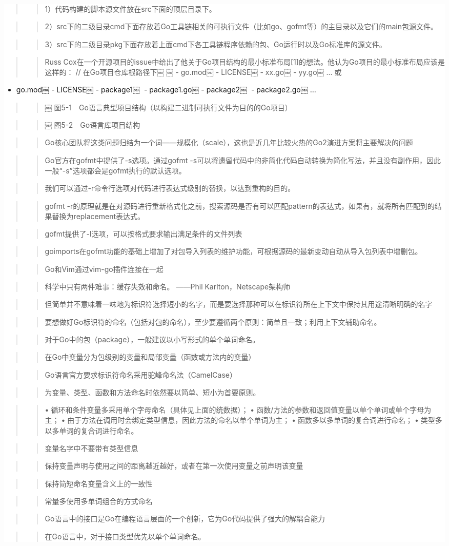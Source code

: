 >> 1）代码构建的脚本源文件放在src下面的顶层目录下。

>> 2）src下的二级目录cmd下面存放着Go工具链相关的可执行文件（比如go、gofmt等）的主目录以及它们的main包源文件。

>> 3）src下的二级目录pkg下面存放着上面cmd下各工具链程序依赖的包、Go运行时以及Go标准库的源文件。

>> Russ Cox在一个开源项目的issue中给出了他关于Go项目结构的最小标准布局[1]的想法。他认为Go项目的最小标准布局应该是这样的：
// 在Go项目仓库根路径下￼ ￼ - go.mod￼ - LICENSE￼ - xx.go￼ - yy.go￼ ...
或
- go.mod￼ - LICENSE￼ - package1￼         - package1.go￼ - package2￼         - package2.go￼ ...

>> ￼
图5-1　Go语言典型项目结构（以构建二进制可执行文件为目的的Go项目）

>> ￼
图5-2　Go语言库项目结构

>> Go核心团队将这类问题归结为一个词——规模化（scale），这也是近几年比较火热的Go2演进方案将主要解决的问题

>> Go官方在gofmt中提供了-s选项。通过gofmt -s可以将遗留代码中的非简化代码自动转换为简化写法，并且没有副作用，因此一般“-s”选项都会是gofmt执行的默认选项。

>> 我们可以通过-r命令行选项对代码进行表达式级别的替换，以达到重构的目的。

>> gofmt -r的原理就是在对源码进行重新格式化之前，搜索源码是否有可以匹配pattern的表达式，如果有，就将所有匹配到的结果替换为replacement表达式。

>> gofmt提供了-l选项，可以按格式要求输出满足条件的文件列表

>> goimports在gofmt功能的基础上增加了对包导入列表的维护功能，可根据源码的最新变动自动从导入包列表中增删包。

>> Go和Vim通过vim-go插件连接在一起

>> 科学中只有两件难事：缓存失效和命名。
——Phil Karlton，Netscape架构师

>> 但简单并不意味着一味地为标识符选择短小的名字，而是要选择那种可以在标识符所在上下文中保持其用途清晰明确的名字

>> 要想做好Go标识符的命名（包括对包的命名），至少要遵循两个原则：简单且一致；利用上下文辅助命名。

>> 对于Go中的包（package），一般建议以小写形式的单个单词命名。

>> 在Go中变量分为包级别的变量和局部变量（函数或方法内的变量）

>> Go语言官方要求标识符命名采用驼峰命名法（CamelCase）

>> 为变量、类型、函数和方法命名时依然要以简单、短小为首要原则。

>> •  循环和条件变量多采用单个字母命名（具体见上面的统数据）；
•  函数/方法的参数和返回值变量以单个单词或单个字母为主；
•  由于方法在调用时会绑定类型信息，因此方法的命名以单个单词为主；
•  函数多以多单词的复合词进行命名；
•  类型多以多单词的复合词进行命名。

>> 变量名字中不要带有类型信息

>> 保持变量声明与使用之间的距离越近越好，或者在第一次使用变量之前声明该变量

>> 保持简短命名变量含义上的一致性

>> 常量多使用多单词组合的方式命名

>> Go语言中的接口是Go在编程语言层面的一个创新，它为Go代码提供了强大的解耦合能力

>> 在Go语言中，对于接口类型优先以单个单词命名。
